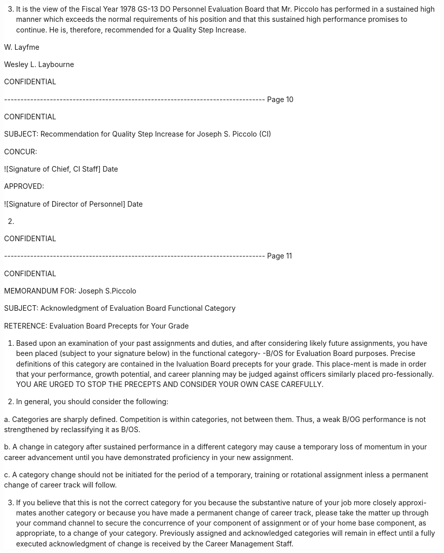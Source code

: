 3. It is the view of the Fiscal Year 1978 GS-13 DO Personnel Evaluation Board that Mr. Piccolo has performed in a sustained high manner which exceeds the normal requirements of his position and that this sustained high performance promises to continue. He is, therefore, recommended for a Quality Step Increase.

W. Layfme

Wesley L. Laybourne

CONFIDENTIAL


-------------------------------------------------------------------------------- Page 10

CONFIDENTIAL

SUBJECT: Recommendation for Quality Step Increase
for Joseph S. Piccolo (CI)

CONCUR:

![Signature of Chief, CI Staff] Date

APPROVED:

![Signature of Director of Personnel] Date

2. 
CONFIDENTIAL


-------------------------------------------------------------------------------- Page 11

CONFIDENTIAL

MEMORANDUM FOR: Joseph S.Piccolo

SUBJECT: Acknowledgment of Evaluation Board Functional Category

RETERENCE: Evaluation Board Precepts for Your Grade

1. Based upon an examination of your past assignments and duties, and after considering likely future assignments, you have been placed (subject to your signature below) in the functional category- -B/OS for Evaluation Board purposes. Precise definitions of this category are contained in the Ivaluation Board precepts for your grade. This place-ment is made in order that your performance, growth potential, and career planning may be judged against officers similarly placed pro-fessionally. YOU ARE URGED TO STOP THE PRECEPTS AND CONSIDER YOUR OWN CASE CAREFULLY.

2. In general, you should consider the following:

a. Categories are sharply defined. Competition is within categories, not between them. Thus, a weak B/OG performance is not strengthened by reclassifying it as B/OS.

b. A change in category after sustained performance in a different category may cause a temporary loss of momentum in your career advancement until you have demonstrated proficiency in your new assignment.

c. A category change should not be initiated for the period of a temporary, training or rotational assignment inless a permanent change of career track will follow.

3. If you believe that this is not the correct category for you because the substantive nature of your job more closely approxi-mates another category or because you have made a permanent change of career track, please take the matter up through your command channel to secure the concurrence of your component of assignment or of your home base component, as appropriate, to a change of your category. Previously assigned and acknowledged categories will remain in effect until a fully executed acknowledgment of change is received by the Career Management Staff.

